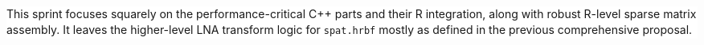 This sprint focuses squarely on the performance-critical C++ parts and their R integration, along with robust R-level sparse matrix assembly. It leaves the higher-level LNA transform logic for `spat.hrbf` mostly as defined in the previous comprehensive proposal.